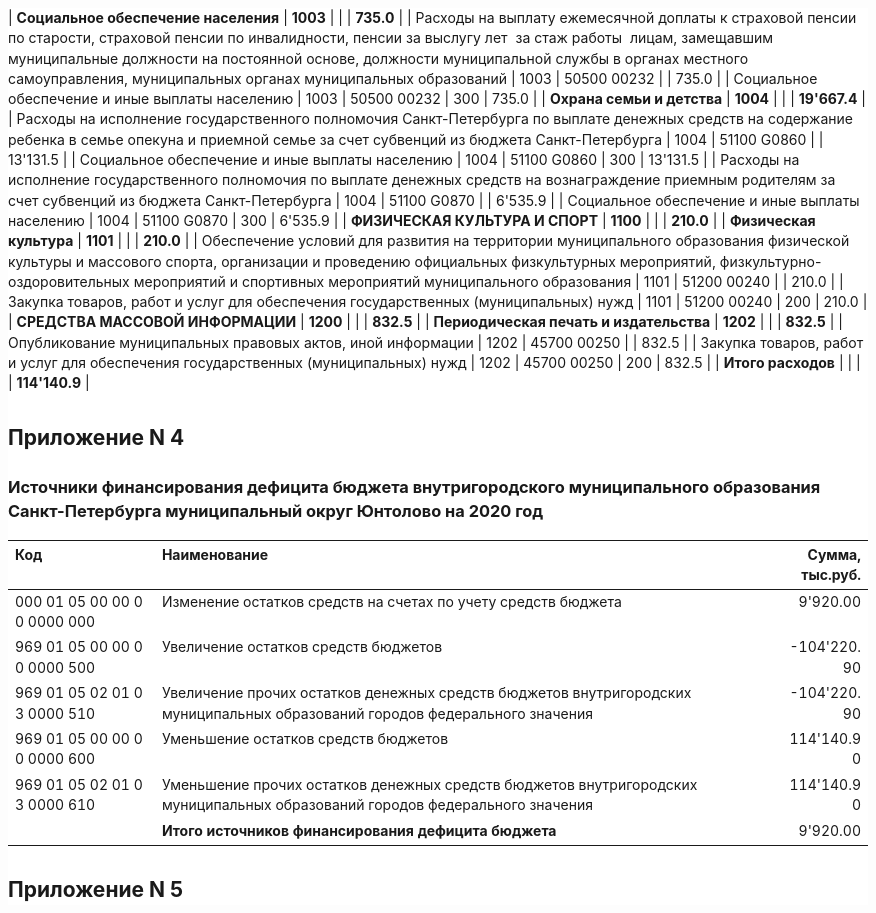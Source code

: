 | **Социальное обеспечение населения** | **1003** | | | **735.0** |
| Расходы на выплату ежемесячной доплаты к страховой пенсии по старости, страховой пенсии по инвалидности, пенсии за выслугу лет  за стаж работы  лицам, замещавшим муниципальные должности на постоянной основе, должности муниципальной службы в органах местного самоуправления, муниципальных органах муниципальных образований | 1003 | 50500 00232 | | 735.0 |
| Социальное обеспечение и иные выплаты населению | 1003 | 50500 00232 | 300 | 735.0 |
| **Охрана семьи и детства** | **1004** | | | **19'667.4** |
| Расходы на исполнение государственного полномочия Санкт-Петербурга по выплате денежных средств на содержание ребенка в семье опекуна и приемной семье за счет субвенций из бюджета Санкт-Петербурга | 1004 | 51100 G0860 | | 13'131.5 |
| Социальное обеспечение и иные выплаты населению | 1004 | 51100 G0860 | 300 | 13'131.5 |
| Расходы на исполнение государственного полномочия по выплате денежных средств на вознаграждение приемным родителям за счет субвенций из бюджета Санкт-Петербурга | 1004 | 51100 G0870 | | 6'535.9 |
| Социальное обеспечение и иные выплаты населению | 1004 | 51100 G0870 | 300 | 6'535.9 |
| **ФИЗИЧЕСКАЯ КУЛЬТУРА И СПОРТ** | **1100** | | | **210.0** |
| **Физическая культура** | **1101** | | | **210.0** |
| Обеспечение условий для развития на территории муниципального образования физической культуры и массового спорта, организации и проведению официальных физкультурных мероприятий, физкультурно-оздоровительных мероприятий и спортивных мероприятий муниципального образования | 1101 | 51200 00240 | | 210.0 |
| Закупка товаров, работ и услуг для обеспечения государственных (муниципальных) нужд | 1101 | 51200 00240 | 200 | 210.0 |
| **СРЕДСТВА МАССОВОЙ ИНФОРМАЦИИ** | **1200** | | | **832.5** |
| **Периодическая печать и издательства** | **1202** | | | **832.5** |
| Опубликование муниципальных правовых актов, иной информации | 1202 | 45700 00250 | | 832.5 |
| Закупка товаров, работ и услуг для обеспечения государственных (муниципальных) нужд | 1202 | 45700 00250 | 200 | 832.5 |
| **Итого расходов** | | | | **114'140.9** |

## Приложение N 4

### Источники финансирования дефицита бюджета внутригородского муниципального образования Санкт-Петербурга муниципальный округ Юнтолово на 2020 год

| Код | Наименование | Сумма, тыс.руб. |
|:---|:---|---:|
| 000 01 05 00 00 00 0000 000 | Изменение остатков средств на счетах по учету средств бюджета | 9'920.00 |
| 969 01 05 00 00 00 0000 500 | Увеличение остатков средств бюджетов | -104'220.90 |
| 969 01 05 02 01 03 0000 510 | Увеличение прочих остатков денежных средств бюджетов внутригородских муниципальных образований городов федерального значения | -104'220.90 |
| 969 01 05 00 00 00 0000 600 | Уменьшение остатков средств бюджетов | 114'140.90 |
| 969 01 05 02 01 03 0000 610 | Уменьшение прочих остатков денежных средств бюджетов внутригородских муниципальных образований городов федерального значения | 114'140.90 |
| | **Итого источников финансирования дефицита бюджета** | 9'920.00 |

## Приложение N 5
